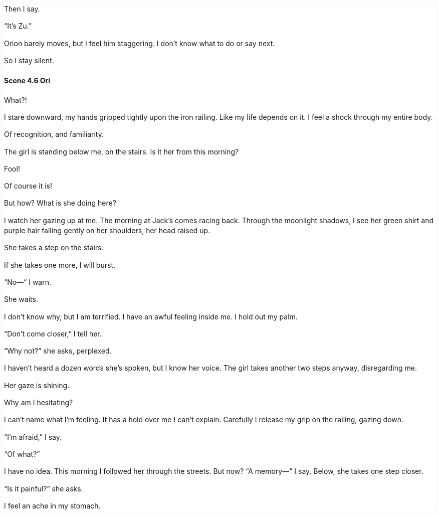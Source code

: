 Then I say.  

“It’s Zu.”  

Orion barely moves, but I feel him staggering. I don’t know what to do or say next.  

So I stay silent.  



#### Scene 4.6 Ori

What?!  

I stare downward, my hands gripped tightly upon the iron railing. Like my life depends on it. I feel a shock through my entire body.  

Of recognition, and familiarity.  

The girl is standing below me, on the stairs. Is it her from this morning?  

Fool!  

Of course it is!  

But how? What is she doing here?  

I watch her gazing up at me. The morning at Jack’s comes racing back. Through the moonlight shadows, I see her green shirt and purple hair falling gently on her shoulders, her head raised up.  

She takes a step on the stairs.  

If she takes one more, I will burst.  

“No—“ I warn.  

She waits.  

I don’t know why, but I am terrified. I have an awful feeling inside me. I hold out my palm.  

“Don’t come closer,” I tell her.  

“Why not?” she asks, perplexed.  

I haven’t heard a dozen words she’s spoken, but I know her voice. The girl takes another two steps anyway, disregarding me.  

Her gaze is shining.  

Why am I hesitating?  

I can’t name what I’m feeling. It has a hold over me I can’t explain. Carefully I release my grip on the railing, gazing down.  

“I’m afraid,” I say.  

“Of what?”  

I have no idea. This morning I followed her through the streets. But now? “A memory—” I say. Below, she takes one step closer.  

“Is it painful?” she asks.  

I feel an ache in my stomach.  
